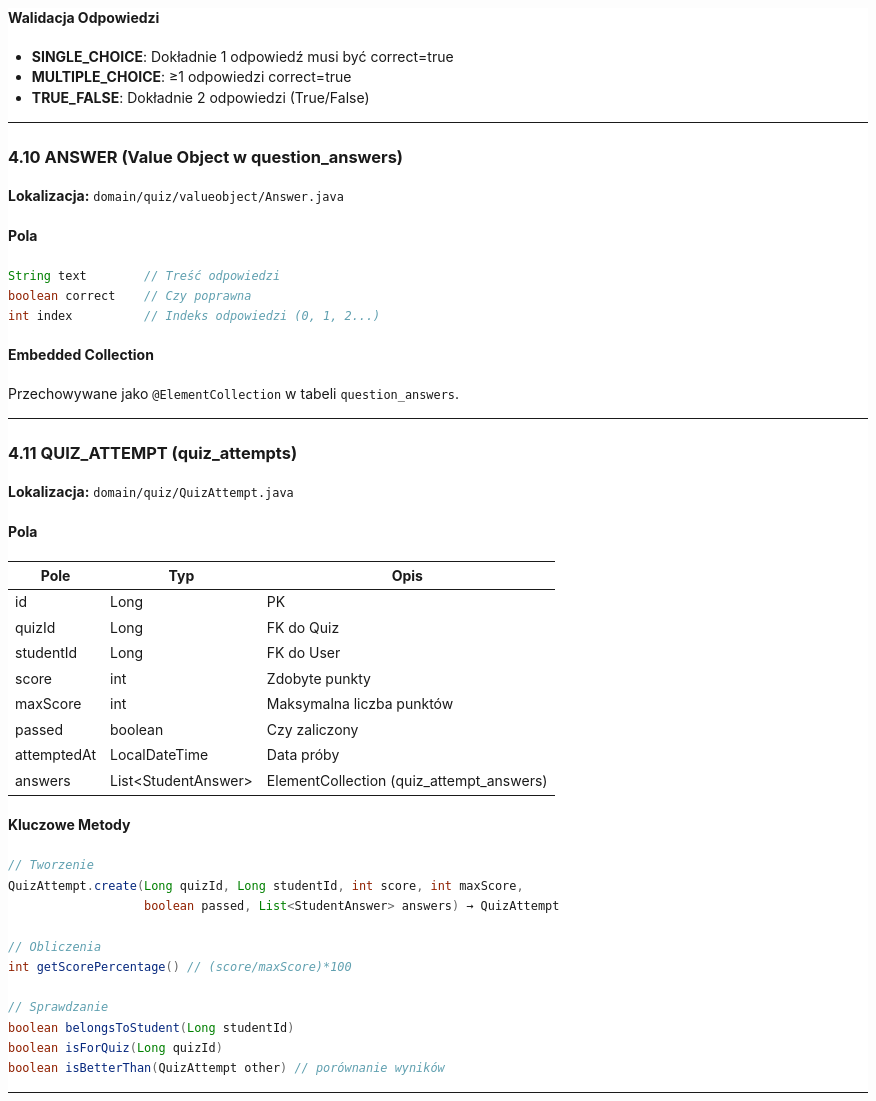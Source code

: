#### Walidacja Odpowiedzi
- **SINGLE_CHOICE**: Dokładnie 1 odpowiedź musi być correct=true
- **MULTIPLE_CHOICE**: ≥1 odpowiedzi correct=true
- **TRUE_FALSE**: Dokładnie 2 odpowiedzi (True/False)

---

### 4.10 ANSWER (Value Object w question_answers)

**Lokalizacja:** `domain/quiz/valueobject/Answer.java`

#### Pola

```java
String text        // Treść odpowiedzi
boolean correct    // Czy poprawna
int index          // Indeks odpowiedzi (0, 1, 2...)
```

#### Embedded Collection
Przechowywane jako `@ElementCollection` w tabeli `question_answers`.

---

### 4.11 QUIZ_ATTEMPT (quiz_attempts)

**Lokalizacja:** `domain/quiz/QuizAttempt.java`

#### Pola

| Pole | Typ | Opis |
|------|-----|------|
| id | Long | PK |
| quizId | Long | FK do Quiz |
| studentId | Long | FK do User |
| score | int | Zdobyte punkty |
| maxScore | int | Maksymalna liczba punktów |
| passed | boolean | Czy zaliczony |
| attemptedAt | LocalDateTime | Data próby |
| answers | List\<StudentAnswer\> | ElementCollection (quiz_attempt_answers) |

#### Kluczowe Metody

```java
// Tworzenie
QuizAttempt.create(Long quizId, Long studentId, int score, int maxScore,
                   boolean passed, List<StudentAnswer> answers) → QuizAttempt

// Obliczenia
int getScorePercentage() // (score/maxScore)*100

// Sprawdzanie
boolean belongsToStudent(Long studentId)
boolean isForQuiz(Long quizId)
boolean isBetterThan(QuizAttempt other) // porównanie wyników
```

---